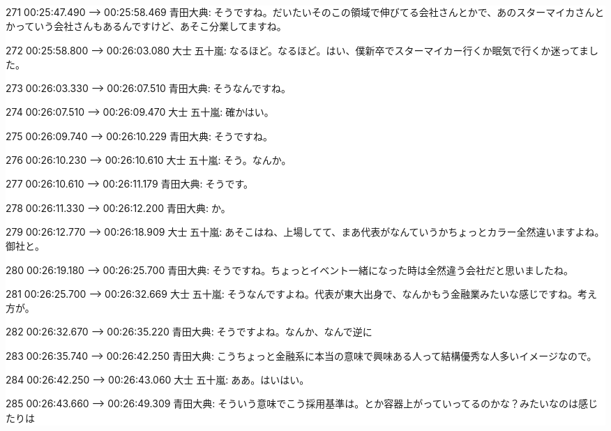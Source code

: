 271
00:25:47.490 --> 00:25:58.469
青田大典: そうですね。だいたいそのこの領域で伸びてる会社さんとかで、あのスターマイカさんとかっていう会社さんもあるんですけど、あそこ分業してますね。

272
00:25:58.800 --> 00:26:03.080
大士 五十嵐: なるほど。なるほど。はい、僕新卒でスターマイカー行くか眠気で行くか迷ってました。

273
00:26:03.330 --> 00:26:07.510
青田大典: そうなんですね。

274
00:26:07.510 --> 00:26:09.470
大士 五十嵐: 確かはい。

275
00:26:09.740 --> 00:26:10.229
青田大典: そうですね。

276
00:26:10.230 --> 00:26:10.610
大士 五十嵐: そう。なんか。

277
00:26:10.610 --> 00:26:11.179
青田大典: そうです。

278
00:26:11.330 --> 00:26:12.200
青田大典: か。

279
00:26:12.770 --> 00:26:18.909
大士 五十嵐: あそこはね、上場してて、まあ代表がなんていうかちょっとカラー全然違いますよね。御社と。

280
00:26:19.180 --> 00:26:25.700
青田大典: そうですね。ちょっとイベント一緒になった時は全然違う会社だと思いましたね。

281
00:26:25.700 --> 00:26:32.669
大士 五十嵐: そうなんですよね。代表が東大出身で、なんかもう金融業みたいな感じですね。考え方が。

282
00:26:32.670 --> 00:26:35.220
青田大典: そうですよね。なんか、なんで逆に

283
00:26:35.740 --> 00:26:42.250
青田大典: こうちょっと金融系に本当の意味で興味ある人って結構優秀な人多いイメージなので。

284
00:26:42.250 --> 00:26:43.060
大士 五十嵐: ああ。はいはい。

285
00:26:43.660 --> 00:26:49.309
青田大典: そういう意味でこう採用基準は。とか容器上がっていってるのかな？みたいなのは感じたりは
